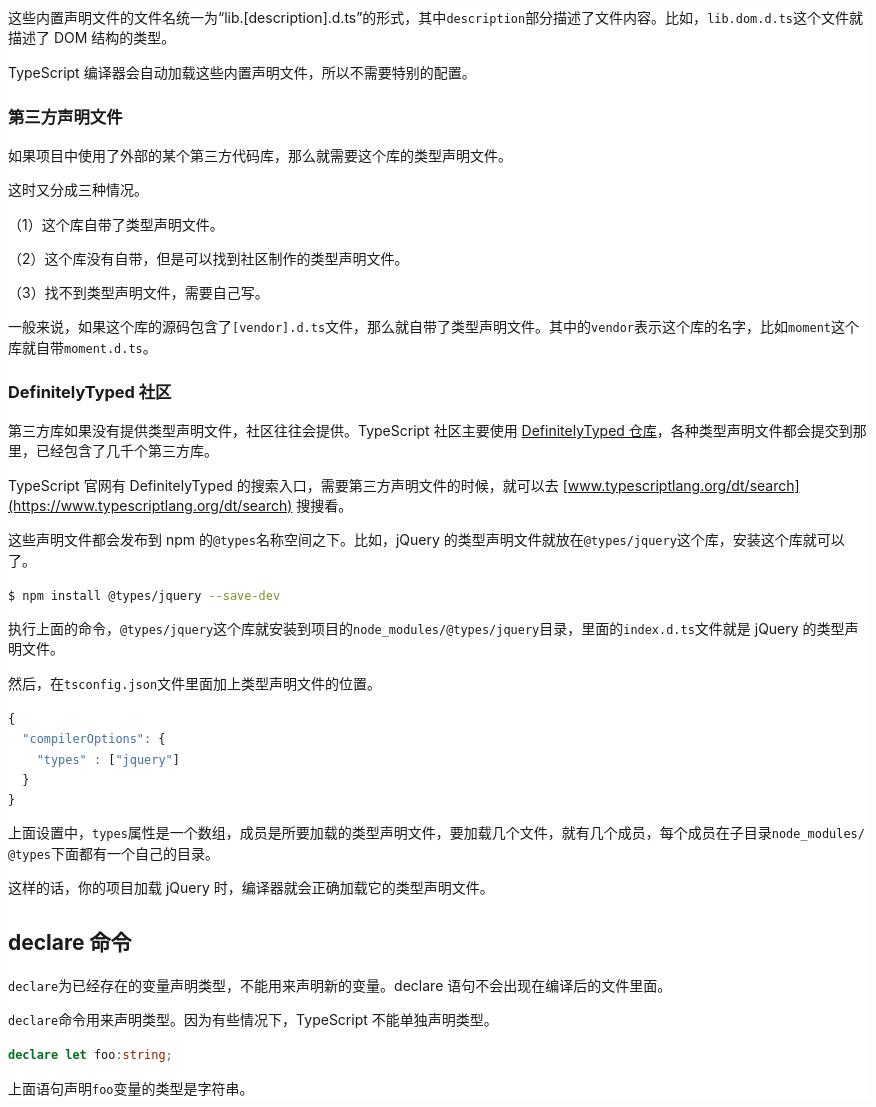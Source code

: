 这些内置声明文件的文件名统一为“lib.[description].d.ts”的形式，其中`description`部分描述了文件内容。比如，`lib.dom.d.ts`这个文件就描述了 DOM 结构的类型。

TypeScript 编译器会自动加载这些内置声明文件，所以不需要特别的配置。

### 第三方声明文件

如果项目中使用了外部的某个第三方代码库，那么就需要这个库的类型声明文件。

这时又分成三种情况。

（1）这个库自带了类型声明文件。

（2）这个库没有自带，但是可以找到社区制作的类型声明文件。

（3）找不到类型声明文件，需要自己写。

一般来说，如果这个库的源码包含了`[vendor].d.ts`文件，那么就自带了类型声明文件。其中的`vendor`表示这个库的名字，比如`moment`这个库就自带`moment.d.ts`。

### DefinitelyTyped 社区

第三方库如果没有提供类型声明文件，社区往往会提供。TypeScript 社区主要使用 [DefinitelyTyped 仓库](https://github.com/DefinitelyTyped/DefinitelyTyped)，各种类型声明文件都会提交到那里，已经包含了几千个第三方库。

TypeScript 官网有 DefinitelyTyped 的搜索入口，需要第三方声明文件的时候，就可以去 [www.typescriptlang.org/dt/search](https://www.typescriptlang.org/dt/search) 搜搜看。

这些声明文件都会发布到 npm 的`@types`名称空间之下。比如，jQuery 的类型声明文件就放在`@types/jquery`这个库，安装这个库就可以了。

```bash
$ npm install @types/jquery --save-dev
```

执行上面的命令，`@types/jquery`这个库就安装到项目的`node_modules/@types/jquery`目录，里面的`index.d.ts`文件就是 jQuery 的类型声明文件。

然后，在`tsconfig.json`文件里面加上类型声明文件的位置。

```javascript
{
  "compilerOptions": {
    "types" : ["jquery"]
  }
}
```

上面设置中，`types`属性是一个数组，成员是所要加载的类型声明文件，要加载几个文件，就有几个成员，每个成员在子目录`node_modules/@types`下面都有一个自己的目录。

这样的话，你的项目加载 jQuery 时，编译器就会正确加载它的类型声明文件。

## declare 命令

`declare`为已经存在的变量声明类型，不能用来声明新的变量。declare 语句不会出现在编译后的文件里面。

`declare`命令用来声明类型。因为有些情况下，TypeScript 不能单独声明类型。

```typescript
declare let foo:string; 
```

上面语句声明`foo`变量的类型是字符串。
